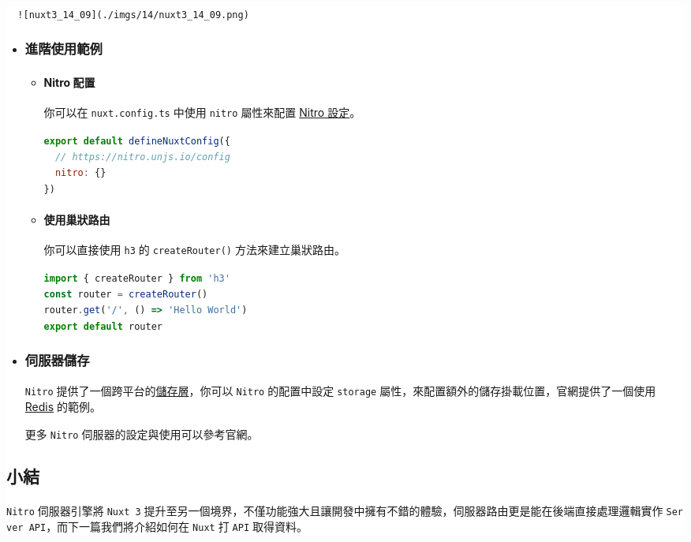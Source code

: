       ![nuxt3_14_09](./imgs/14/nuxt3_14_09.png)

  - ### 進階使用範例
    - #### Nitro 配置
      你可以在 `nuxt.config.ts` 中使用 `nitro` 屬性來配置 [Nitro 設定](https://nitro.unjs.io/config)。

      ```js
      export default defineNuxtConfig({
        // https://nitro.unjs.io/config
        nitro: {}
      })
      ```

    - #### 使用巢狀路由
      你可以直接使用 `h3` 的 `createRouter()` 方法來建立巢狀路由。
      ```js
      import { createRouter } from 'h3'
      const router = createRouter()
      router.get('/', () => 'Hello World')
      export default router
      ```

  - ### 伺服器儲存
    `Nitro` 提供了一個跨平台的[儲存層](https://nitro.unjs.io/guide/introduction/storage)，你可以 `Nitro` 的配置中設定 `storage` 屬性，來配置額外的儲存掛載位置，官網提供了一個使用 [Redis](https://v3.nuxtjs.org/guide/directory-structure/server/#example-using-redis) 的範例。

    更多 `Nitro` 伺服器的設定與使用可以參考官網。

## 小結
  `Nitro` 伺服器引擎將 `Nuxt 3` 提升至另一個境界，不僅功能強大且讓開發中擁有不錯的體驗，伺服器路由更是能在後端直接處理邏輯實作 `Server API`，而下一篇我們將介紹如何在 `Nuxt` 打 `API` 取得資料。
